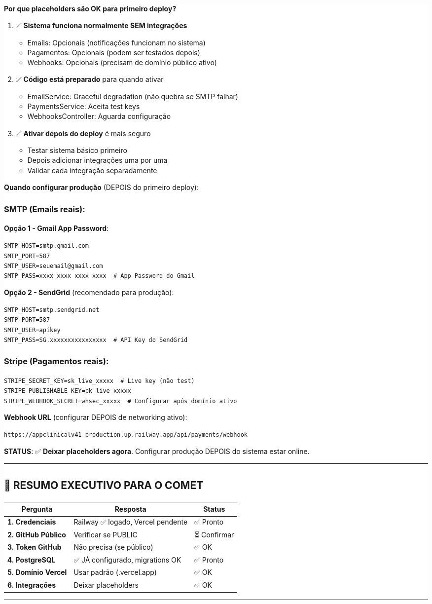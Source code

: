 **Por que placeholders são OK para primeiro deploy?**

1. ✅ **Sistema funciona normalmente SEM integrações**
   - Emails: Opcionais (notificações funcionam no sistema)
   - Pagamentos: Opcionais (podem ser testados depois)
   - Webhooks: Opcionais (precisam de domínio público ativo)

2. ✅ **Código está preparado** para quando ativar
   - EmailService: Graceful degradation (não quebra se SMTP falhar)
   - PaymentsService: Aceita test keys
   - WebhooksController: Aguarda configuração

3. ✅ **Ativar depois do deploy** é mais seguro
   - Testar sistema básico primeiro
   - Depois adicionar integrações uma por uma
   - Validar cada integração separadamente

**Quando configurar produção** (DEPOIS do primeiro deploy):

### SMTP (Emails reais):
**Opção 1 - Gmail App Password**:
```env
SMTP_HOST=smtp.gmail.com
SMTP_PORT=587
SMTP_USER=seuemail@gmail.com
SMTP_PASS=xxxx xxxx xxxx xxxx  # App Password do Gmail
```

**Opção 2 - SendGrid** (recomendado para produção):
```env
SMTP_HOST=smtp.sendgrid.net
SMTP_PORT=587
SMTP_USER=apikey
SMTP_PASS=SG.xxxxxxxxxxxxxxxx  # API Key do SendGrid
```

### Stripe (Pagamentos reais):
```env
STRIPE_SECRET_KEY=sk_live_xxxxx  # Live key (não test)
STRIPE_PUBLISHABLE_KEY=pk_live_xxxxx
STRIPE_WEBHOOK_SECRET=whsec_xxxxx  # Configurar após domínio ativo
```

**Webhook URL** (configurar DEPOIS de networking ativo):
```
https://appclinicalv41-production.up.railway.app/api/payments/webhook
```

**STATUS**: ✅ **Deixar placeholders agora**. Configurar produção DEPOIS do sistema estar online.

---

## 🎯 RESUMO EXECUTIVO PARA O COMET

| Pergunta | Resposta | Status |
|----------|----------|--------|
| **1. Credenciais** | Railway ✅ logado, Vercel pendente | ✅ Pronto |
| **2. GitHub Público** | Verificar se PUBLIC | ⏳ Confirmar |
| **3. Token GitHub** | Não precisa (se público) | ✅ OK |
| **4. PostgreSQL** | ✅ JÁ configurado, migrations OK | ✅ Pronto |
| **5. Domínio Vercel** | Usar padrão (.vercel.app) | ✅ OK |
| **6. Integrações** | Deixar placeholders | ✅ OK |

---